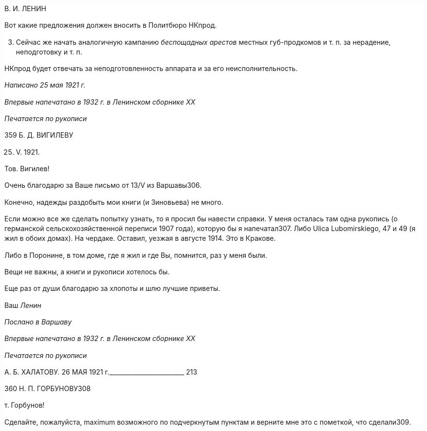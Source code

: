   

В. И. ЛЕНИН

  

Вот какие предложения должен вносить в Политбюро НКпрод.

3) Сейчас же начать аналогичную кампанию _беспощадных арестов_ местных губ-продкомов и т. п. за нерадение, неподготовку и т. п.

НКпрод будет отвечать за неподготовленность аппарата и за его неисполнитель­ность.

  

_Написано 25 мая 1921 г._

_Впервые напечатано в 1932 г. в Ленинском сборнике_ _XX_

  

_Печатается по рукописи_

  

359 Б. Д. ВИГИЛЕВУ

25. V. 1921.

Тов. Вигилев!

Очень благодарю за Ваше письмо от 13/V из Варшавы306.

Конечно, надежды раздобыть мои книги (и Зиновьева) не много.

Если можно все же сделать попытку узнать, то я просил бы навести справки. У меня осталась там одна рукопись (о германской сельскохозяйственной переписи 1907 года), которую бы я напечатал307. Либо Ulica Lubomirskiego, 47 и 49 (я жил в обоих домах). На чердаке. Оставил, уезжая в августе 1914. Это в Кракове.

Либо в Поронине, в том доме, где я жил и где Вы, помнится, раз у меня были.

Вещи не важны, а книги и рукописи хотелось бы.

Еще раз от души благодарю за хлопоты и шлю лучшие приветы.

Ваш _Ленин_

  

_Послано в Варшаву_

_Впервые напечатано в 1932 г. в Ленинском сборнике_ _XX_

  

_Печатается по рукописи_

  

А. Б. ХАЛАТОВУ. 26 МАЯ 1921 г.________________________ 213

360 Н. П. ГОРБУНОВУ308

т. Горбунов!

Сделайте, пожалуйста, maximum возможного по подчеркнутым пунктам и верните мне это с пометкой, что сделали309.
